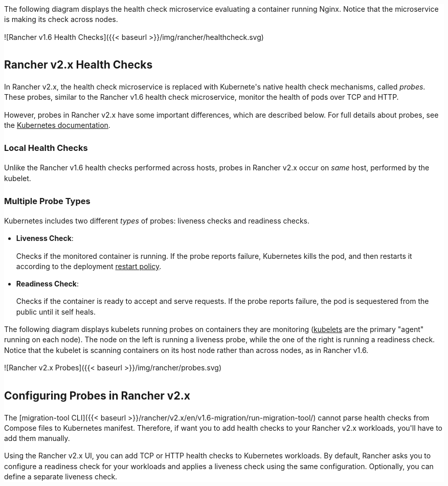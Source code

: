 The following diagram displays the health check microservice evaluating a container running Nginx. Notice that the microservice is making its check across nodes.

![Rancher v1.6 Health Checks]({{< baseurl >}}/img/rancher/healthcheck.svg)


## Rancher v2.x Health Checks

In Rancher v2.x, the health check microservice is replaced with Kubernete's native health check mechanisms, called _probes_. These probes, similar to the Rancher v1.6 health check microservice, monitor the health of pods over TCP and HTTP.

However, probes in Rancher v2.x have some important differences, which are described below. For full details about probes, see the [Kubernetes documentation](https://kubernetes.io/docs/tasks/configure-pod-container/configure-liveness-readiness-probes/#configure-probes).


### Local Health Checks

Unlike the Rancher v1.6 health checks performed across hosts, probes in Rancher v2.x occur on _same_ host, performed by the kubelet.


### Multiple Probe Types

Kubernetes includes two different _types_ of probes: liveness checks and readiness checks.

- **Liveness Check**:

    Checks if the monitored container is running. If the probe reports failure, Kubernetes kills the pod, and then restarts it according to the deployment [restart policy](https://kubernetes.io/docs/concepts/workloads/pods/pod-lifecycle/#restart-policy).

- **Readiness Check**:

    Checks if the container is ready to accept and serve requests. If the probe reports failure, the pod is sequestered from the public until it self heals.

The following diagram displays kubelets running probes on containers they are monitoring ([kubelets](https://kubernetes.io/docs/reference/command-line-tools-reference/kubelet/) are the primary "agent" running on each node). The node on the left is running a liveness probe, while the one of the right is running a readiness check. Notice that the kubelet is scanning containers on its host node rather than across nodes, as in Rancher v1.6.

![Rancher v2.x Probes]({{< baseurl >}}/img/rancher/probes.svg)

## Configuring Probes in Rancher v2.x

The [migration-tool CLI]({{< baseurl >}}/rancher/v2.x/en/v1.6-migration/run-migration-tool/) cannot parse health checks from Compose files to Kubernetes manifest. Therefore, if want you to add health checks to your Rancher v2.x workloads, you'll have to add them manually.

Using the Rancher v2.x UI, you can add TCP or HTTP health checks to Kubernetes workloads. By default, Rancher asks you to configure a readiness check for your workloads and applies a liveness check using the same configuration. Optionally, you can define a separate liveness check.
